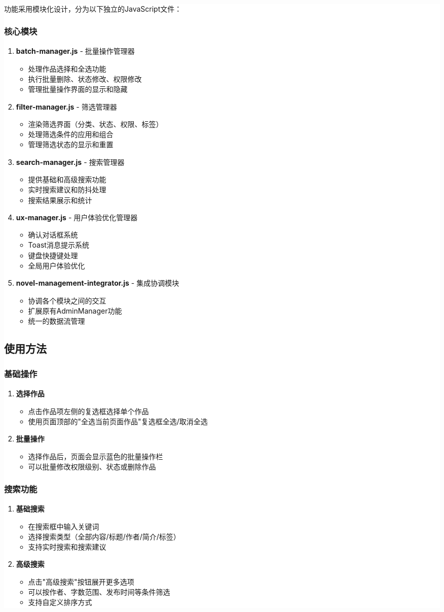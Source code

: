功能采用模块化设计，分为以下独立的JavaScript文件：

### 核心模块

1. **batch-manager.js** - 批量操作管理器
   - 处理作品选择和全选功能
   - 执行批量删除、状态修改、权限修改
   - 管理批量操作界面的显示和隐藏

2. **filter-manager.js** - 筛选管理器
   - 渲染筛选界面（分类、状态、权限、标签）
   - 处理筛选条件的应用和组合
   - 管理筛选状态的显示和重置

3. **search-manager.js** - 搜索管理器
   - 提供基础和高级搜索功能
   - 实时搜索建议和防抖处理
   - 搜索结果展示和统计

4. **ux-manager.js** - 用户体验优化管理器
   - 确认对话框系统
   - Toast消息提示系统
   - 键盘快捷键处理
   - 全局用户体验优化

5. **novel-management-integrator.js** - 集成协调模块
   - 协调各个模块之间的交互
   - 扩展原有AdminManager功能
   - 统一的数据流管理

## 使用方法

### 基础操作

1. **选择作品**
   - 点击作品项左侧的复选框选择单个作品
   - 使用页面顶部的"全选当前页面作品"复选框全选/取消全选

2. **批量操作**
   - 选择作品后，页面会显示蓝色的批量操作栏
   - 可以批量修改权限级别、状态或删除作品

### 搜索功能

1. **基础搜索**
   - 在搜索框中输入关键词
   - 选择搜索类型（全部内容/标题/作者/简介/标签）
   - 支持实时搜索和搜索建议

2. **高级搜索**
   - 点击"高级搜索"按钮展开更多选项
   - 可以按作者、字数范围、发布时间等条件筛选
   - 支持自定义排序方式
